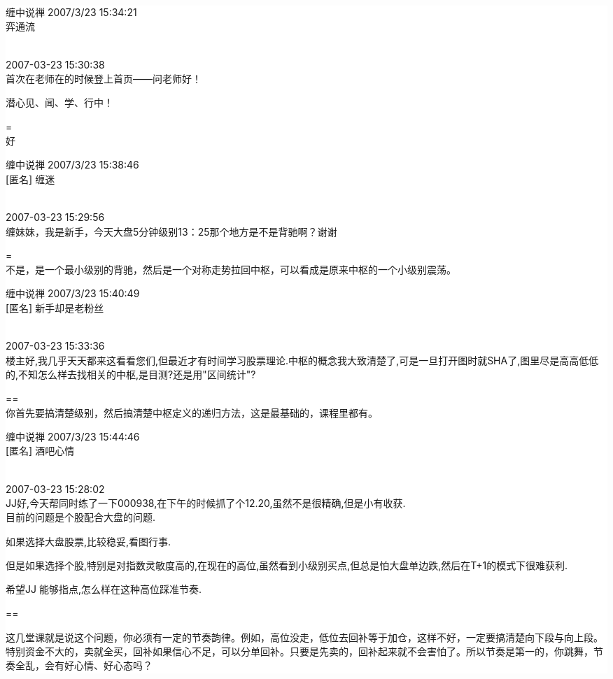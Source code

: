 <div class='blog-comment'>
<span class='blog-comment-chan'>缠中说禅</span> 2007/3/23 15:34:21<br/>
弈通流 <br/><br/>

 
2007-03-23 15:30:38 <br/>
首次在老师在的时候登上首页——问老师好！

潜心见、闻、学、行中！ 
 

=<br/>
好
</div>

<div class='blog-comment'>
<span class='blog-comment-chan'>缠中说禅</span> 2007/3/23 15:38:46<br/>
[匿名] 缠迷 <br/><br/>

 
2007-03-23 15:29:56 <br/>
缠妹妹，我是新手，今天大盘5分钟级别13：25那个地方是不是背驰啊？谢谢 
 

=<br/>
不是，是一个最小级别的背驰，然后是一个对称走势拉回中枢，可以看成是原来中枢的一个小级别震荡。
</div>

<div class='blog-comment'>
<span class='blog-comment-chan'>缠中说禅</span> 2007/3/23 15:40:49<br/>
[匿名] 新手却是老粉丝 <br/><br/>

 
2007-03-23 15:33:36 <br/>
楼主好,我几乎天天都来这看看您们,但最近才有时间学习股票理论.中枢的概念我大致清楚了,可是一旦打开图时就SHA了,图里尽是高高低低的,不知怎么样去找相关的中枢,是目测?还是用"区间统计"? 
 
==<br/>
你首先要搞清楚级别，然后搞清楚中枢定义的递归方法，这是最基础的，课程里都有。
</div>

<div class='blog-comment'>
<span class='blog-comment-chan'>缠中说禅</span> 2007/3/23 15:44:46<br/>
[匿名] 酒吧心情 <br/><br/>

 
2007-03-23 15:28:02 <br/>
JJ好,今天帮同时练了一下000938,在下午的时候抓了个12.20,虽然不是很精确,但是小有收获.<br/>
目前的问题是个股配合大盘的问题.

如果选择大盘股票,比较稳妥,看图行事.

但是如果选择个股,特别是对指数灵敏度高的,在现在的高位,虽然看到小级别买点,但总是怕大盘单边跌,然后在T+1的模式下很难获利.

希望JJ 能够指点,怎么样在这种高位踩准节奏. 
 
==<br/>

这几堂课就是说这个问题，你必须有一定的节奏韵律。例如，高位没走，低位去回补等于加仓，这样不好，一定要搞清楚向下段与向上段。特别资金不大的，卖就全买，回补如果信心不足，可以分单回补。只要是先卖的，回补起来就不会害怕了。所以节奏是第一的，你跳舞，节奏全乱，会有好心情、好心态吗？
</div>
